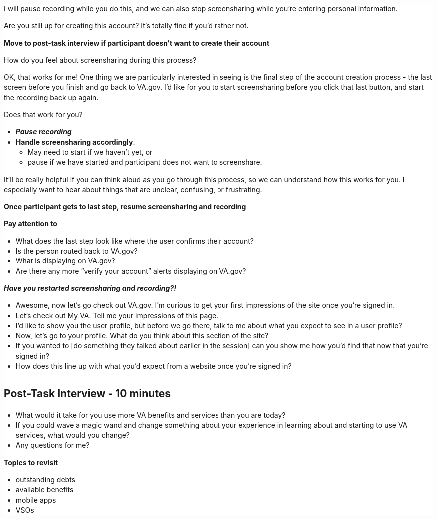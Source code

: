 I will pause recording while you do this, and we can also stop screensharing while you’re entering personal information. 

Are you still up for creating this account?  It’s totally fine if you’d rather not.

**Move to post-task interview if participant doesn’t want to create their account**

How do you feel about screensharing during this process?

OK, that works for me! One thing we are particularly interested in seeing is the final step of the account creation process - the last screen before you finish and go back to VA.gov. I’d like for you to start screensharing before you click that last button, and start the recording back up again. 

Does that work for you?

- ***Pause recording***
- **Handle screensharing accordingly**. 
  - May need to start if we haven’t yet, or 
  - pause if we have started and  participant does not want to screenshare.

It’ll be really helpful if you can think aloud as you go through this process, so we can understand how this works for you.  I especially want to hear about things that are unclear, confusing, or frustrating.

**Once participant gets to last step, resume screensharing and recording**

**Pay attention to**
- What does the last step look like where the user confirms their account?
- Is the person routed back to VA.gov?
- What is displaying on VA.gov?
- Are there any more “verify your account” alerts displaying on VA.gov?

***Have you restarted screensharing and recording?!***
- Awesome, now let’s go check out VA.gov. I’m curious to get your first impressions of the site once you’re signed in.
- Let’s check out My VA. Tell me your impressions of this page.
- I’d like to show you the user profile, but before we go there, talk to me about what you expect to see in a user profile?
- Now, let’s go to your profile. What do you think about this section of the site?
- If you wanted to [do something they talked about earlier in the session] can you show me how you’d find that now that you’re signed in?
- How does this line up with what you’d expect from a website once you’re signed in?

## Post-Task Interview - 10 minutes

- What would it take for you use more VA benefits and services than you are today?
- If you could wave a magic wand and change something about your experience in learning about and starting to use VA services, what would you change?
- Any questions for me? 

**Topics to revisit**
- outstanding debts
- available benefits
- mobile apps
- VSOs
